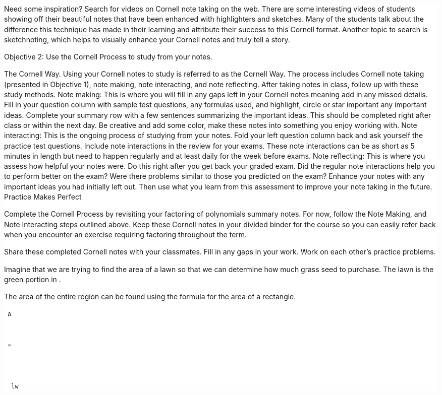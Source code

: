 
Need some inspiration? Search for videos on Cornell note taking on the web. There are some interesting videos of students showing off their beautiful notes that have been enhanced with highlighters and sketches. Many of the students talk about the difference this technique has made in their learning and attribute their success to this Cornell format. Another topic to search is sketchnoting, which helps to visually enhance your Cornell notes and truly tell a story.

Objective 2: Use the Cornell Process to study from your notes.

The Cornell Way. Using your Cornell notes to study is referred to as the Cornell Way. 
The process includes Cornell note taking (presented in Objective 1), note making, note interacting, and note reflecting. 
After taking notes in class, follow up with these study methods.
Note making: This is where you will fill in any gaps left in your Cornell notes meaning add in any missed details. Fill in your question column with sample test questions, any formulas used, and highlight, circle or star important any important ideas. Complete your summary row with a few sentences summarizing the important ideas. This should be completed right after class or within the next day. Be creative and add some color, make these notes into something you enjoy working with.
Note interacting: This is the ongoing process of studying from your notes. Fold your left question column back and ask yourself the practice test questions. Include note interactions in the review for your exams. These note interactions can be as short as 5 minutes in length but need to happen regularly and at least daily for the week before exams.
Note reflecting: This is where you assess how helpful your notes were. Do this right after you get back your graded exam. Did the regular note interactions help you to perform better on the exam? Were there problems similar to those you predicted on the exam? Enhance your notes with any important ideas you had initially left out. Then use what you learn from this assessment to improve your note taking in the future.
Practice Makes Perfect
  
Complete the Cornell Process by revisiting your factoring of polynomials summary notes. For now, follow the Note Making, and Note Interacting steps outlined above. Keep these Cornell notes in your divided binder for the course so you can easily refer back when you encounter an exercise requiring factoring throughout the term.
  

  
Share these completed Cornell notes with your classmates. Fill in any gaps in your work. Work on each other’s practice problems.
  

Imagine that we are trying to find the area of a lawn so that we can determine how much grass seed to purchase. The lawn is the green portion in .

The area of the entire region can be found using the formula for the area of a rectangle.
 
 
  
   
    
     A
    
    
     =
    
    
     
      lw
     
    
   
   
    